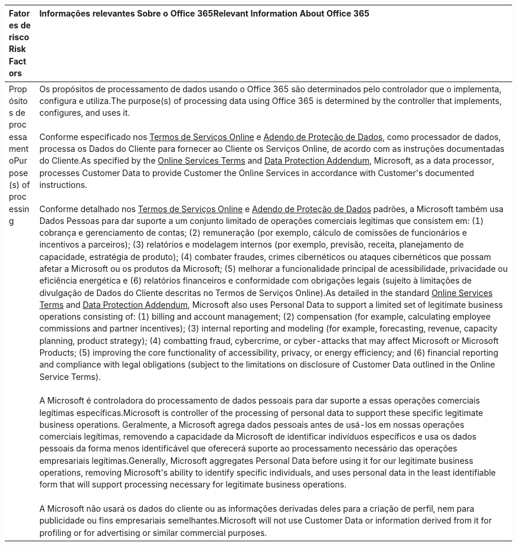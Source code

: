 |<span data-ttu-id="2dfd1-146">**Fatores de risco**</span><span class="sxs-lookup"><span data-stu-id="2dfd1-146">**Risk Factors**</span></span>|<span data-ttu-id="2dfd1-147">**Informações relevantes Sobre o Office 365**</span><span class="sxs-lookup"><span data-stu-id="2dfd1-147">**Relevant Information About Office 365**</span></span>|
|:-----|:-----|
| <span data-ttu-id="2dfd1-148">Propósitos de processamento</span><span class="sxs-lookup"><span data-stu-id="2dfd1-148">Purpose(s) of processing</span></span> | <span data-ttu-id="2dfd1-149">Os propósitos de processamento de dados usando o Office 365 são determinados pelo controlador que o implementa, configura e utiliza.</span><span class="sxs-lookup"><span data-stu-id="2dfd1-149">The purpose(s) of processing data using Office 365 is determined by the controller that implements, configures, and uses it.</span></span> <br><br> <span data-ttu-id="2dfd1-150">Conforme especificado nos [Termos de Serviços Online](https://www.microsoftvolumelicensing.com/DocumentSearch.aspx?Mode=3&DocumentTypeId=46) e [Adendo de Proteção de Dados](https://www.microsoftvolumelicensing.com/DocumentSearch.aspx?Mode=3&DocumentTypeId=67), como processador de dados, processa os Dados do Cliente para fornecer ao Cliente os Serviços Online, de acordo com as instruções documentadas do Cliente.</span><span class="sxs-lookup"><span data-stu-id="2dfd1-150">As specified by the [Online Services Terms](https://www.microsoftvolumelicensing.com/DocumentSearch.aspx?Mode=3&DocumentTypeId=46) and [Data Protection Addendum](https://www.microsoftvolumelicensing.com/DocumentSearch.aspx?Mode=3&DocumentTypeId=67), Microsoft, as a data processor, processes Customer Data to provide Customer the Online Services in accordance with Customer's documented instructions.</span></span> <br><br> <span data-ttu-id="2dfd1-151">Conforme detalhado nos [Termos de Serviços Online](https://www.microsoftvolumelicensing.com/DocumentSearch.aspx?Mode=3&DocumentTypeId=46) e [Adendo de Proteção de Dados](https://www.microsoftvolumelicensing.com/DocumentSearch.aspx?Mode=3&DocumentTypeId=67) padrões, a Microsoft também usa Dados Pessoas para dar suporte a um conjunto limitado de operações comerciais legítimas que consistem em: (1) cobrança e gerenciamento de contas; (2) remuneração (por exemplo, cálculo de comissões de funcionários e incentivos a parceiros); (3) relatórios e modelagem internos (por exemplo, previsão, receita, planejamento de capacidade, estratégia de produto); (4) combater fraudes, crimes cibernéticos ou ataques cibernéticos que possam afetar a Microsoft ou os produtos da Microsoft; (5) melhorar a funcionalidade principal de acessibilidade, privacidade ou eficiência energética e (6) relatórios financeiros e conformidade com obrigações legais (sujeito à limitações de divulgação de Dados do Cliente descritas no Termos de Serviços Online).</span><span class="sxs-lookup"><span data-stu-id="2dfd1-151">As detailed in the standard [Online Services Terms](https://www.microsoftvolumelicensing.com/DocumentSearch.aspx?Mode=3&DocumentTypeId=46) and [Data Protection Addendum](https://www.microsoftvolumelicensing.com/DocumentSearch.aspx?Mode=3&DocumentTypeId=67), Microsoft also uses Personal Data to support a limited set of legitimate business operations consisting of: (1) billing and account management; (2) compensation (for example, calculating employee commissions and partner incentives); (3) internal reporting and modeling (for example, forecasting, revenue, capacity planning, product strategy); (4) combatting fraud, cybercrime, or cyber-attacks that may affect Microsoft or Microsoft Products; (5) improving the core functionality of accessibility, privacy, or energy efficiency; and (6) financial reporting and compliance with legal obligations (subject to the limitations on disclosure of Customer Data outlined in the Online Service Terms).</span></span> <br><br> <span data-ttu-id="2dfd1-152">A Microsoft é controladora do processamento de dados pessoais para dar suporte a essas operações comerciais legítimas específicas.</span><span class="sxs-lookup"><span data-stu-id="2dfd1-152">Microsoft is controller of the processing of personal data to support these specific legitimate business operations.</span></span> <span data-ttu-id="2dfd1-153">Geralmente, a Microsoft agrega dados pessoais antes de usá-los em nossas operações comerciais legítimas, removendo a capacidade da Microsoft de identificar indivíduos específicos e usa os dados pessoais da forma menos identificável que oferecerá suporte ao processamento necessário das operações empresariais legítimas.</span><span class="sxs-lookup"><span data-stu-id="2dfd1-153">Generally, Microsoft aggregates Personal Data before using it for our legitimate business operations, removing Microsoft's ability to identify specific individuals, and uses personal data in the least identifiable form that will support processing necessary for legitimate business operations.</span></span> <br><br> <span data-ttu-id="2dfd1-154">A Microsoft não usará os dados do cliente ou as informações derivadas deles para a criação de perfil, nem para publicidade ou fins empresariais semelhantes.</span><span class="sxs-lookup"><span data-stu-id="2dfd1-154">Microsoft will not use Customer Data or information derived from it for profiling or for advertising or similar commercial purposes.</span></span> |